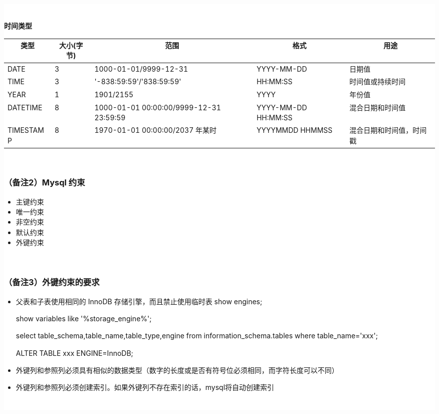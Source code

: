 <br>



**时间类型**

| **类型**    | **大小(字节)** | **范围**                                  | **格式**              | **用途**       |
| --------- | ---------- | --------------------------------------- | ------------------- | ------------ |
| DATE      | 3          | 1000-01-01/9999-12-31                   | YYYY-MM-DD          | 日期值          |
| TIME      | 3          | '-838:59:59'/'838:59:59'                | HH:MM:SS            | 时间值或持续时间     |
| YEAR      | 1          | 1901/2155                               | YYYY                | 年份值          |
| DATETIME  | 8          | 1000-01-01 00:00:00/9999-12-31 23:59:59 | YYYY-MM-DD HH:MM:SS | 混合日期和时间值     |
| TIMESTAMP | 8          | 1970-01-01 00:00:00/2037 年某时            | YYYYMMDD HHMMSS     | 混合日期和时间值，时间戳 |

<br>



### （备注2）Mysql 约束

- 主键约束
- 唯一约束
- 非空约束
- 默认约束
- 外键约束

<br>



### （备注3）外键约束的要求

- 父表和子表使用相同的 InnoDB 存储引擎，而且禁止使用临时表
  show engines;

  show variables like '%storage_engine%';

  select table_schema,table_name,table_type,engine from information_schema.tables where table_name='xxx';

  ALTER TABLE xxx ENGINE=InnoDB;

- 外键列和参照列必须具有相似的数据类型（数字的长度或是否有符号位必须相同，而字符长度可以不同）

- 外键列和参照列必须创建索引。如果外键列不存在索引的话，mysql将自动创建索引

<br>

